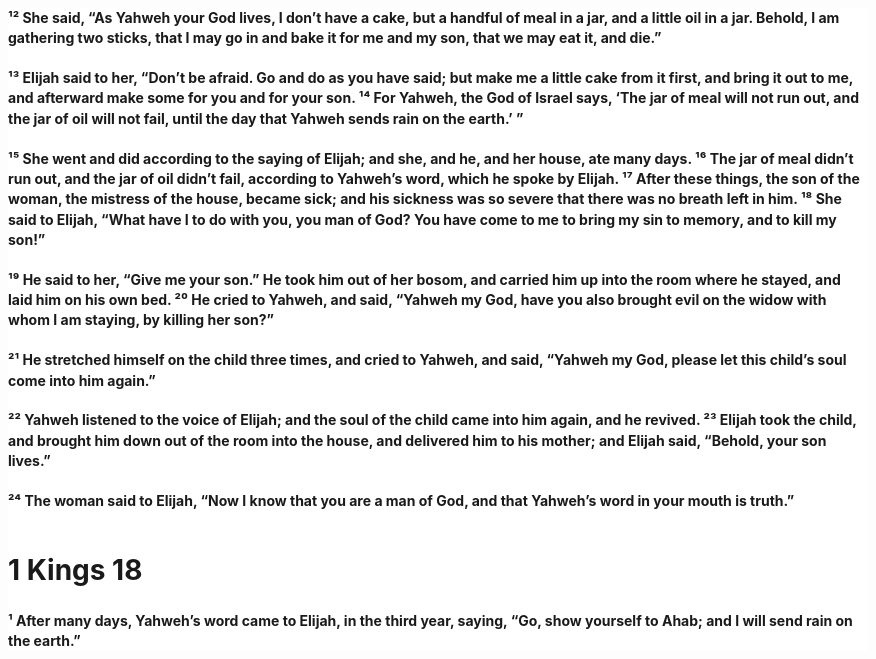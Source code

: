 
#### ¹² She said, “As Yahweh your God lives, I don’t have a cake, but a handful of meal in a jar, and a little oil in a jar. Behold, I am gathering two sticks, that I may go in and bake it for me and my son, that we may eat it, and die.” 


#### ¹³ Elijah said to her, “Don’t be afraid. Go and do as you have said; but make me a little cake from it first, and bring it out to me, and afterward make some for you and for your son. ¹⁴ For Yahweh, the God of Israel says, ‘The jar of meal will not run out, and the jar of oil will not fail, until the day that Yahweh sends rain on the earth.’ ” 


#### ¹⁵ She went and did according to the saying of Elijah; and she, and he, and her house, ate many days. ¹⁶ The jar of meal didn’t run out, and the jar of oil didn’t fail, according to Yahweh’s word, which he spoke by Elijah. ¹⁷ After these things, the son of the woman, the mistress of the house, became sick; and his sickness was so severe that there was no breath left in him. ¹⁸ She said to Elijah, “What have I to do with you, you man of God? You have come to me to bring my sin to memory, and to kill my son!” 


#### ¹⁹ He said to her, “Give me your son.” He took him out of her bosom, and carried him up into the room where he stayed, and laid him on his own bed. ²⁰ He cried to Yahweh, and said, “Yahweh my God, have you also brought evil on the widow with whom I am staying, by killing her son?” 


#### ²¹ He stretched himself on the child three times, and cried to Yahweh, and said, “Yahweh my God, please let this child’s soul come into him again.” 


#### ²² Yahweh listened to the voice of Elijah; and the soul of the child came into him again, and he revived. ²³ Elijah took the child, and brought him down out of the room into the house, and delivered him to his mother; and Elijah said, “Behold, your son lives.” 


#### ²⁴ The woman said to Elijah, “Now I know that you are a man of God, and that Yahweh’s word in your mouth is truth.” 

# 1 Kings 18

#### ¹ After many days, Yahweh’s word came to Elijah, in the third year, saying, “Go, show yourself to Ahab; and I will send rain on the earth.” 
